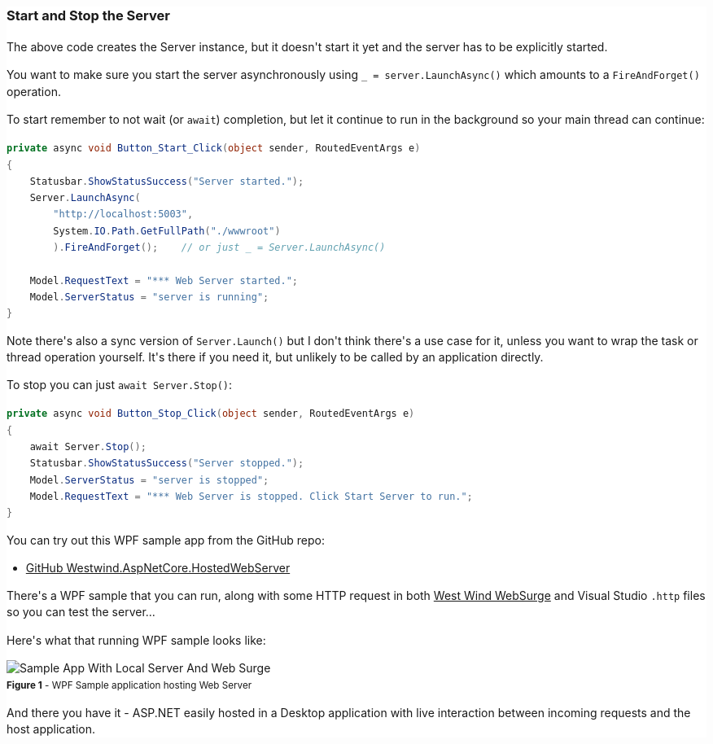 ### Start and Stop the Server
The above code creates the Server instance, but it doesn't start it yet and the server has to be explicitly started.

You want to make sure you start the server asynchronously using `_ = server.LaunchAsync()`  which amounts to a `FireAndForget()` operation. 

To start remember to not wait (or `await`) completion, but let it continue to run in the background so your main thread can continue:

```csharp
private async void Button_Start_Click(object sender, RoutedEventArgs e)
{
    Statusbar.ShowStatusSuccess("Server started.");
    Server.LaunchAsync(
        "http://localhost:5003", 
        System.IO.Path.GetFullPath("./wwwroot")
        ).FireAndForget();    // or just _ = Server.LaunchAsync()

    Model.RequestText = "*** Web Server started.";
    Model.ServerStatus = "server is running";
}
```

Note there's also a sync version of `Server.Launch()` but I don't think there's a use case for it, unless you want to wrap the task or thread operation yourself. It's there if you need it, but unlikely to be called by an application directly.

To stop you can just `await Server.Stop()`:

```csharp
private async void Button_Stop_Click(object sender, RoutedEventArgs e)
{
    await Server.Stop();
    Statusbar.ShowStatusSuccess("Server stopped.");
    Model.ServerStatus = "server is stopped";
    Model.RequestText = "*** Web Server is stopped. Click Start Server to run.";
}
```

You can try out this WPF sample app from the GitHub repo:

* [GitHub Westwind.AspNetCore.HostedWebServer](https://github.com/RickStrahl/Westwind.AspNetCore.HostedWebServer)

There's a WPF sample that you can run, along with some HTTP request in both [West Wind WebSurge](https://websurge.west-wind.com) and Visual Studio `.http` files so you can test the server...

Here's what that running WPF sample looks like:

![Sample App With Local Server And Web Surge](https://raw.githubusercontent.com/RickStrahl/ImageDrop/master/BlogPosts/2023/EmbeddedAspnetWebServer.gif)  
<small>**Figure 1** - WPF Sample application hosting Web Server</small>

And there you have it - ASP.NET easily hosted in a Desktop application with live interaction between incoming requests and the host application.
